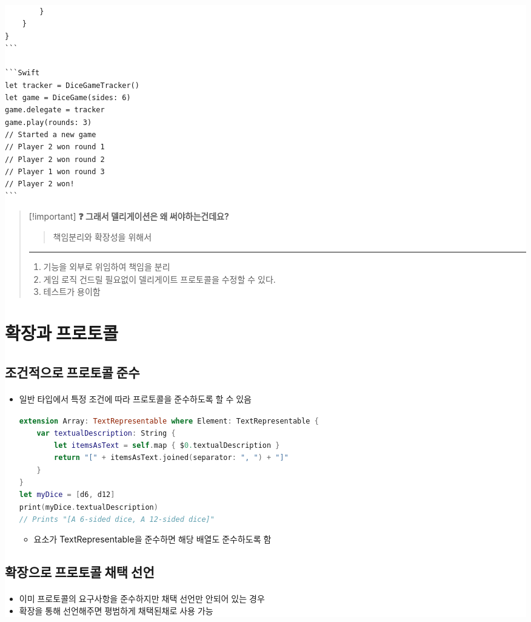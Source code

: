             }
        }
    }
    ```
    
    ```Swift
    let tracker = DiceGameTracker()
    let game = DiceGame(sides: 6)
    game.delegate = tracker
    game.play(rounds: 3)
    // Started a new game
    // Player 2 won round 1
    // Player 2 won round 2
    // Player 1 won round 3
    // Player 2 won!
    ```
    

> [!important] **❓ 그래서 델리게이션은 왜 써야하는건데요?**
> 
> > 책임분리와 확장성을 위해서
> 
> ---
> 
> 1. 기능을 외부로 위임하여 책임을 분리
> 2. 게임 로직 건드릴 필요없이 델리게이트 프로토콜을 수정할 수 있다.
> 3. 테스트가 용이함

  

# 확장과 프로토콜

## 조건적으로 프로토콜 준수

- 일반 타입에서 특정 조건에 따라 프로토콜을 준수하도록 할 수 있음
    
    ```Swift
    extension Array: TextRepresentable where Element: TextRepresentable {
        var textualDescription: String {
            let itemsAsText = self.map { $0.textualDescription }
            return "[" + itemsAsText.joined(separator: ", ") + "]"
        }
    }
    let myDice = [d6, d12]
    print(myDice.textualDescription)
    // Prints "[A 6-sided dice, A 12-sided dice]"
    ```
    
    - 요소가 TextRepresentable을 준수하면 해당 배열도 준수하도록 함

## 확장으로 프로토콜 채택 선언

- 이미 프로토콜의 요구사항을 준수하지만 채택 선언만 안되어 있는 경우
- 확장을 통해 선언해주면 평범하게 채택된채로 사용 가능
    